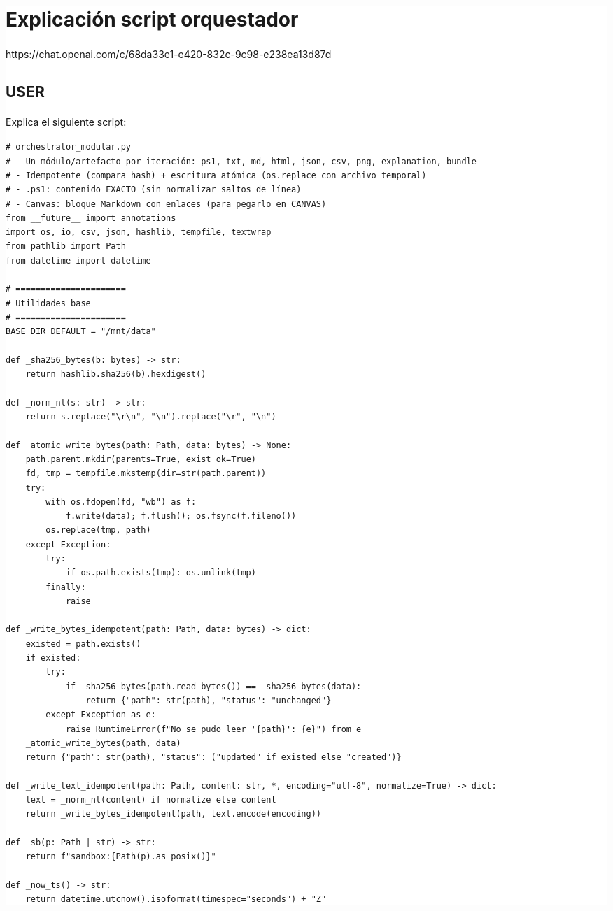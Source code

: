 # Explicación script orquestador

https://chat.openai.com/c/68da33e1-e420-832c-9c98-e238ea13d87d

## USER
Explica el siguiente script:

```
# orchestrator_modular.py
# - Un módulo/artefacto por iteración: ps1, txt, md, html, json, csv, png, explanation, bundle
# - Idempotente (compara hash) + escritura atómica (os.replace con archivo temporal)
# - .ps1: contenido EXACTO (sin normalizar saltos de línea)
# - Canvas: bloque Markdown con enlaces (para pegarlo en CANVAS)
from __future__ import annotations
import os, io, csv, json, hashlib, tempfile, textwrap
from pathlib import Path
from datetime import datetime

# ======================
# Utilidades base
# ======================
BASE_DIR_DEFAULT = "/mnt/data"

def _sha256_bytes(b: bytes) -> str:
    return hashlib.sha256(b).hexdigest()

def _norm_nl(s: str) -> str:
    return s.replace("\r\n", "\n").replace("\r", "\n")

def _atomic_write_bytes(path: Path, data: bytes) -> None:
    path.parent.mkdir(parents=True, exist_ok=True)
    fd, tmp = tempfile.mkstemp(dir=str(path.parent))
    try:
        with os.fdopen(fd, "wb") as f:
            f.write(data); f.flush(); os.fsync(f.fileno())
        os.replace(tmp, path)
    except Exception:
        try:
            if os.path.exists(tmp): os.unlink(tmp)
        finally:
            raise

def _write_bytes_idempotent(path: Path, data: bytes) -> dict:
    existed = path.exists()
    if existed:
        try:
            if _sha256_bytes(path.read_bytes()) == _sha256_bytes(data):
                return {"path": str(path), "status": "unchanged"}
        except Exception as e:
            raise RuntimeError(f"No se pudo leer '{path}': {e}") from e
    _atomic_write_bytes(path, data)
    return {"path": str(path), "status": ("updated" if existed else "created")}

def _write_text_idempotent(path: Path, content: str, *, encoding="utf-8", normalize=True) -> dict:
    text = _norm_nl(content) if normalize else content
    return _write_bytes_idempotent(path, text.encode(encoding))

def _sb(p: Path | str) -> str:
    return f"sandbox:{Path(p).as_posix()}"

def _now_ts() -> str:
    return datetime.utcnow().isoformat(timespec="seconds") + "Z"
```